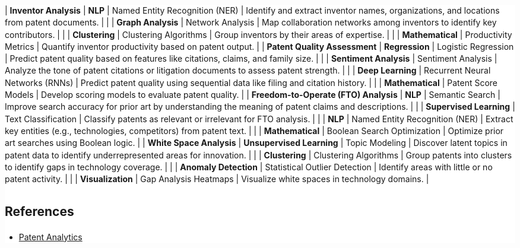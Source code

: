 | **Inventor Analysis** | **NLP** | Named Entity Recognition (NER) | Identify and extract inventor names, organizations, and locations from patent documents. |
|  | **Graph Analysis** | Network Analysis | Map collaboration networks among inventors to identify key contributors. |
|  | **Clustering** | Clustering Algorithms | Group inventors by their areas of expertise. |
|  | **Mathematical** | Productivity Metrics | Quantify inventor productivity based on patent output. |
| **Patent Quality Assessment** | **Regression** | Logistic Regression | Predict patent quality based on features like citations, claims, and family size. |
|  | **Sentiment Analysis** | Sentiment Analysis | Analyze the tone of patent citations or litigation documents to assess patent strength. |
|  | **Deep Learning** | Recurrent Neural Networks (RNNs) | Predict patent quality using sequential data like filing and citation history. |
|  | **Mathematical** | Patent Score Models | Develop scoring models to evaluate patent quality. |
| **Freedom-to-Operate (FTO) Analysis** | **NLP** | Semantic Search | Improve search accuracy for prior art by understanding the meaning of patent claims and descriptions. |
|  | **Supervised Learning** | Text Classification | Classify patents as relevant or irrelevant for FTO analysis. |
|  | **NLP** | Named Entity Recognition (NER) | Extract key entities (e.g., technologies, competitors) from patent text. |
|  | **Mathematical** | Boolean Search Optimization | Optimize prior art searches using Boolean logic. |
| **White Space Analysis** | **Unsupervised Learning** | Topic Modeling | Discover latent topics in patent data to identify underrepresented areas for innovation. |
|  | **Clustering** | Clustering Algorithms | Group patents into clusters to identify gaps in technology coverage. |
|  | **Anomaly Detection** | Statistical Outlier Detection | Identify areas with little or no patent activity. |
|  | **Visualization** | Gap Analysis Heatmaps | Visualize white spaces in technology domains. |

## References

- [Patent Analytics](https://en.wikipedia.org/wiki/Patent_analysis)
